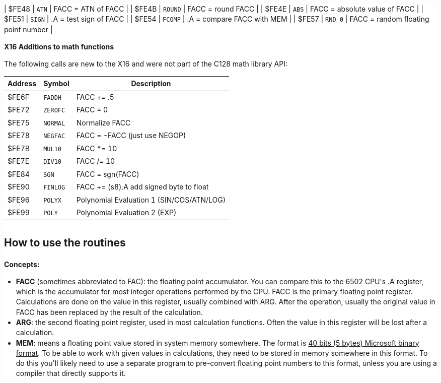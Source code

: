 | $FE48  | `ATN`    | FACC = ATN of FACC                    |
| $FE4B  | `ROUND`  | FACC = round FACC                     |
| $FE4E  | `ABS`    | FACC = absolute value of FACC         |
| $FE51  | `SIGN`   | .A = test sign of FACC                |
| $FE54  | `FCOMP`  | .A = compare FACC with MEM            |
| $FE57  | `RND_0`  | FACC = random floating point number   |

**X16 Additions to math functions**

The following calls are new to the X16 and were not part of the C128 math library API:

| Address | Symbol   | Description                               |
|---------|----------|-------------------------------------------|
| $FE6F  | `FADDH`  | FACC += .5                                |
| $FE72  | `ZEROFC` | FACC = 0                                  |
| $FE75  | `NORMAL` | Normalize FACC                            |
| $FE78  | `NEGFAC` | FACC = -FACC   (just use NEGOP)           |
| $FE7B  | `MUL10`  | FACC *= 10                                |
| $FE7E  | `DIV10`  | FACC /= 10                                |
| $FE84  | `SGN`    | FACC = sgn(FACC)                          |
| $FE90  | `FINLOG` | FACC += (s8).A   add signed byte to float |
| $FE96  | `POLYX`  | Polynomial Evaluation 1 (SIN/COS/ATN/LOG) |
| $FE99  | `POLY`   | Polynomial Evaluation 2 (EXP)             |

## How to use the routines

**Concepts:**

* **FACC** (sometimes abbreviated to FAC): the floating point accumulator. You can compare this to the 6502 CPU's .A register,
  which is the accumulator for most integer operations performed by the CPU.
  FACC is the primary floating point register. Calculations are done on the value in this register,
  usually combined with ARG. After the operation, usually the original value in FACC has been replaced by the result of the calculation.
* **ARG**: the second floating point register, used in most calculation functions. Often the value in this register will be lost after a calculation.
* **MEM**: means a floating point value stored in system memory somewhere.  The format is [40 bits (5 bytes) Microsoft binary format](https://en.wikipedia.org/wiki/Microsoft_Binary_Format).
  To be able to work with given values in calculations, they need to be stored in memory somewhere in this format.
  To do this you'll likely need to use a separate program to pre-convert floating point numbers to this format, unless you are using a compiler that
  directly supports it.
